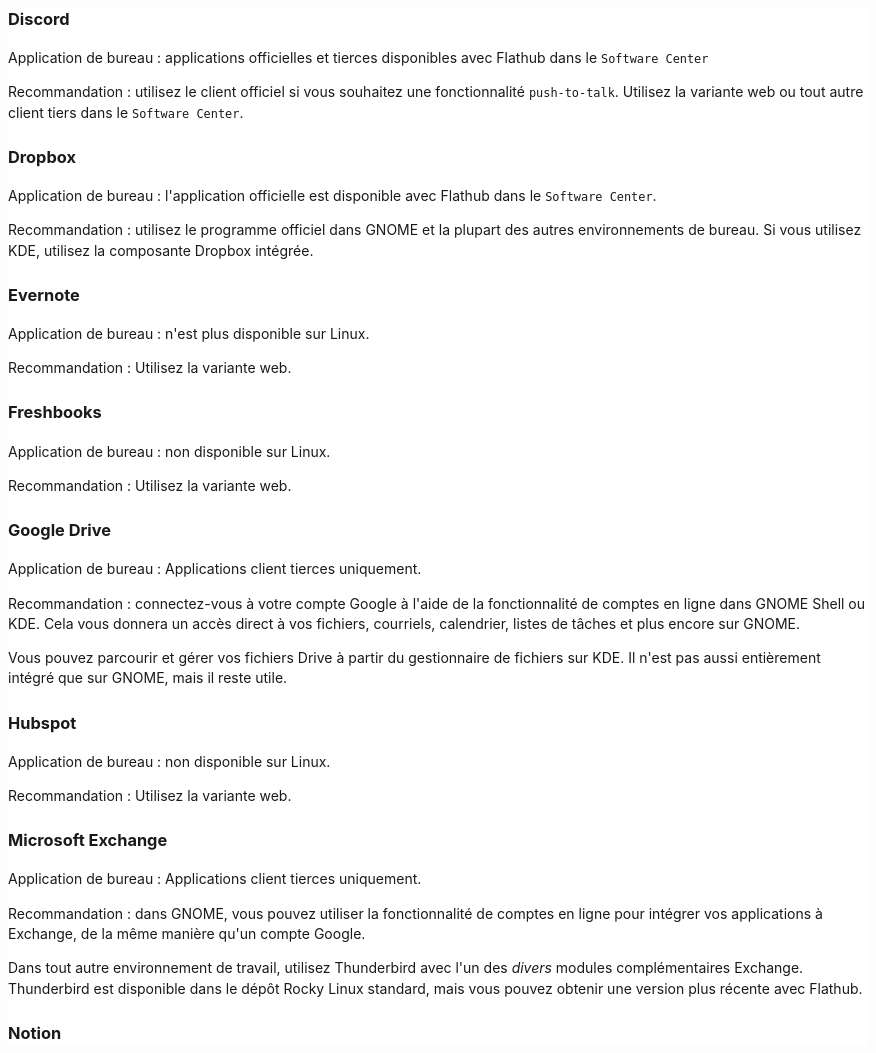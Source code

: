 ### Discord

Application de bureau : applications officielles et tierces disponibles avec Flathub dans le `Software Center`

Recommandation : utilisez le client officiel si vous souhaitez une fonctionnalité `push-to-talk`. Utilisez la variante web ou tout autre client tiers dans le `Software Center`.

### Dropbox

Application de bureau : l'application officielle est disponible avec Flathub dans le `Software Center`.

Recommandation : utilisez le programme officiel dans GNOME et la plupart des autres environnements de bureau. Si vous utilisez KDE, utilisez la composante Dropbox intégrée.

### Evernote

Application de bureau : n'est plus disponible sur Linux.

Recommandation : Utilisez la variante web.

### Freshbooks

Application de bureau : non disponible sur Linux.

Recommandation : Utilisez la variante web.

### Google Drive

Application de bureau : Applications client tierces uniquement.

Recommandation : connectez-vous à votre compte Google à l'aide de la fonctionnalité de comptes en ligne dans GNOME Shell ou KDE. Cela vous donnera un accès direct à vos fichiers, courriels, calendrier, listes de tâches et plus encore sur GNOME.

Vous pouvez parcourir et gérer vos fichiers Drive à partir du gestionnaire de fichiers sur KDE. Il n'est pas aussi entièrement intégré que sur GNOME, mais il reste utile.

### Hubspot

Application de bureau : non disponible sur Linux.

Recommandation : Utilisez la variante web.

### Microsoft Exchange

Application de bureau : Applications client tierces uniquement.

Recommandation : dans GNOME, vous pouvez utiliser la fonctionnalité de comptes en ligne pour intégrer vos applications à Exchange, de la même manière qu'un compte Google.

Dans tout autre environnement de travail, utilisez Thunderbird avec l'un des _divers_ modules complémentaires Exchange. Thunderbird est disponible dans le dépôt Rocky Linux standard, mais vous pouvez obtenir une version plus récente avec Flathub.

### Notion
